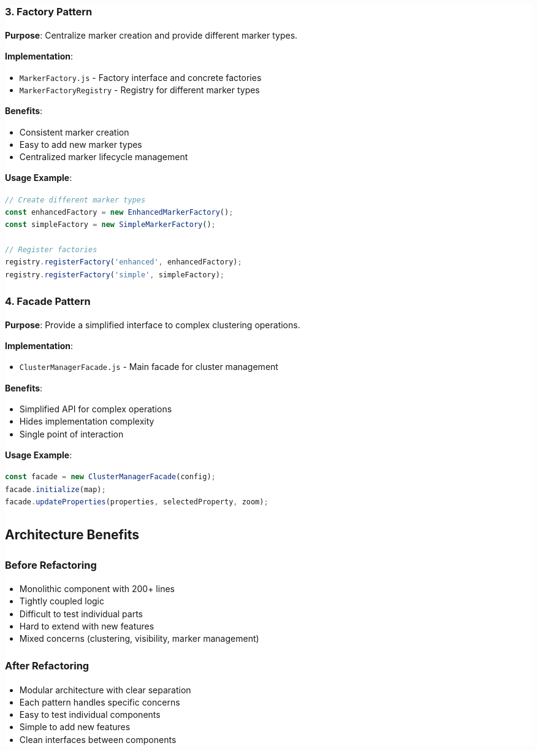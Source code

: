 ### 3. Factory Pattern

**Purpose**: Centralize marker creation and provide different marker types.

**Implementation**:
- `MarkerFactory.js` - Factory interface and concrete factories
- `MarkerFactoryRegistry` - Registry for different marker types

**Benefits**:
- Consistent marker creation
- Easy to add new marker types
- Centralized marker lifecycle management

**Usage Example**:
```javascript
// Create different marker types
const enhancedFactory = new EnhancedMarkerFactory();
const simpleFactory = new SimpleMarkerFactory();

// Register factories
registry.registerFactory('enhanced', enhancedFactory);
registry.registerFactory('simple', simpleFactory);
```

### 4. Facade Pattern

**Purpose**: Provide a simplified interface to complex clustering operations.

**Implementation**:
- `ClusterManagerFacade.js` - Main facade for cluster management

**Benefits**:
- Simplified API for complex operations
- Hides implementation complexity
- Single point of interaction

**Usage Example**:
```javascript
const facade = new ClusterManagerFacade(config);
facade.initialize(map);
facade.updateProperties(properties, selectedProperty, zoom);
```

## Architecture Benefits

### Before Refactoring
- Monolithic component with 200+ lines
- Tightly coupled logic
- Difficult to test individual parts
- Hard to extend with new features
- Mixed concerns (clustering, visibility, marker management)

### After Refactoring
- Modular architecture with clear separation
- Each pattern handles specific concerns
- Easy to test individual components
- Simple to add new features
- Clean interfaces between components
